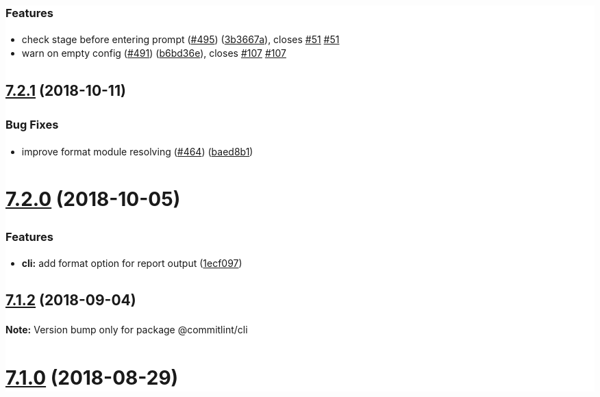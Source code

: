 
### Features

* check stage before entering prompt ([#495](https://github.com/conventional-changelog/commitlint/issues/495)) ([3b3667a](https://github.com/conventional-changelog/commitlint/commit/3b3667a)), closes [#51](https://github.com/conventional-changelog/commitlint/issues/51) [#51](https://github.com/conventional-changelog/commitlint/issues/51)
* warn on empty config ([#491](https://github.com/conventional-changelog/commitlint/issues/491)) ([b6bd36e](https://github.com/conventional-changelog/commitlint/commit/b6bd36e)), closes [#107](https://github.com/conventional-changelog/commitlint/issues/107) [#107](https://github.com/conventional-changelog/commitlint/issues/107)




<a name="7.2.1"></a>
## [7.2.1](https://github.com/conventional-changelog/commitlint/compare/v7.2.0...v7.2.1) (2018-10-11)


### Bug Fixes

* improve format module resolving ([#464](https://github.com/conventional-changelog/commitlint/issues/464)) ([baed8b1](https://github.com/conventional-changelog/commitlint/commit/baed8b1))




<a name="7.2.0"></a>
# [7.2.0](https://github.com/conventional-changelog/commitlint/compare/v7.1.2...v7.2.0) (2018-10-05)


### Features

* **cli:** add format option for report output ([1ecf097](https://github.com/conventional-changelog/commitlint/commit/1ecf097))




<a name="7.1.2"></a>
## [7.1.2](https://github.com/conventional-changelog/commitlint/compare/v7.1.1...v7.1.2) (2018-09-04)




**Note:** Version bump only for package @commitlint/cli

<a name="7.1.0"></a>
# [7.1.0](https://github.com/conventional-changelog/commitlint/compare/v7.0.1...v7.1.0) (2018-08-29)



